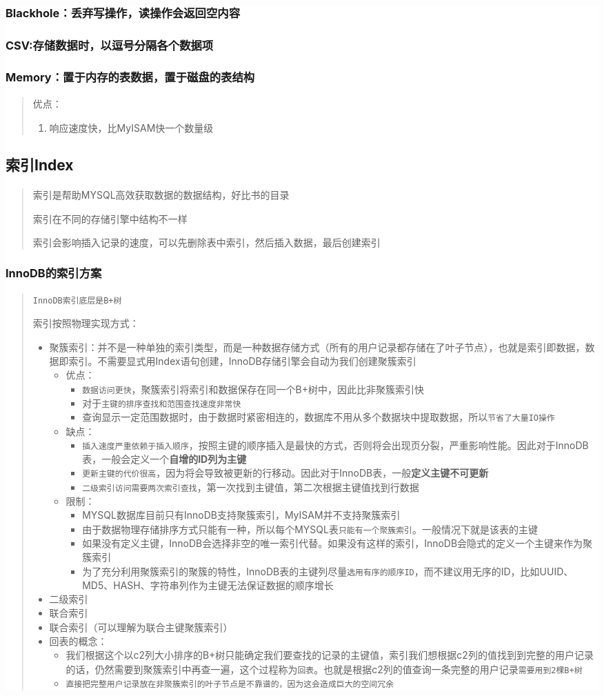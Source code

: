 ### Blackhole：丢弃写操作，读操作会返回空内容

### CSV:存储数据时，以逗号分隔各个数据项

### Memory：置于内存的表数据，置于磁盘的表结构

> 优点：
>
> 1. 响应速度快，比MyISAM快一个数量级

## 索引Index

> 索引是帮助MYSQL高效获取数据的数据结构，好比书的目录
>
> 索引在不同的存储引擎中结构不一样
>
> 索引会影响插入记录的速度，可以先删除表中索引，然后插入数据，最后创建索引

### InnoDB的索引方案


> `InnoDB索引底层是B+树`
>
> 索引按照物理实现方式：
>
> - 聚簇索引：并不是一种单独的索引类型，而是一种数据存储方式（所有的用户记录都存储在了叶子节点），也就是索引即数据，数据即索引。不需要显式用Index语句创建，InnoDB存储引擎会自动为我们创建聚簇索引
>   - 优点：
>     - `数据访问更快`，聚簇索引将索引和数据保存在同一个B+树中，因此比非聚簇索引快
>     - 对于`主键的排序查找和范围查找速度非常快`
>     - 查询显示一定范围数据时，由于数据时紧密相连的，数据库不用从多个数据块中提取数据，所以`节省了大量IO操作`
>   - 缺点：
>     - `插入速度严重依赖于插入顺序`，按照主键的顺序插入是最快的方式，否则将会出现页分裂，严重影响性能。因此对于InnoDB表，一般会定义一个**自增的ID列为主键**
>     - `更新主键的代价很高`，因为将会导致被更新的行移动。因此对于InnoDB表，一般**定义主键不可更新**
>     - `二级索引访问需要两次索引查找`，第一次找到主键值，第二次根据主键值找到行数据
>   - 限制：
>     - MYSQL数据库目前只有InnoDB支持聚簇索引，MyISAM并不支持聚簇索引
>     - 由于数据物理存储排序方式只能有一种，所以每个MYSQL表`只能有一个聚簇索引`。一般情况下就是该表的主键
>     - 如果没有定义主键，InnoDB会选择非空的唯一索引代替。如果没有这样的索引，InnoDB会隐式的定义一个主键来作为聚簇索引
>     - 为了充分利用聚簇索引的聚簇的特性，InnoDB表的主键列尽量`选用有序的顺序ID`，而不建议用无序的ID，比如UUID、MD5、HASH、字符串列作为主键无法保证数据的顺序增长
> - 二级索引
> - 联合索引
> - 联合索引（可以理解为联合主键聚簇索引）
> - 回表的概念：
>   - 我们根据这个以c2列大小排序的B+树只能确定我们要查找的记录的主键值，索引我们想根据c2列的值找到到完整的用户记录的话，仍然需要到聚簇索引中再查一遍，这个过程称为`回表`。也就是根据c2列的值查询一条完整的用户记录`需要用到2棵B+树`
>   - `直接把完整用户记录放在非聚簇索引的叶子节点是不靠谱的，因为这会造成巨大的空间冗余`
